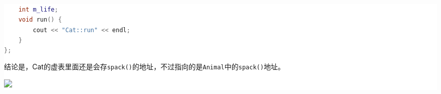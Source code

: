 ```c++
	int m_life;
	void run() {
		cout << "Cat::run" << endl;
	}
};
```

结论是，Cat的虚表里面还是会存`spack()`的地址，不过指向的是`Animal`中的`spack()`地址。

![](https://s2.ax1x.com/2019/11/03/KXRtzD.png)